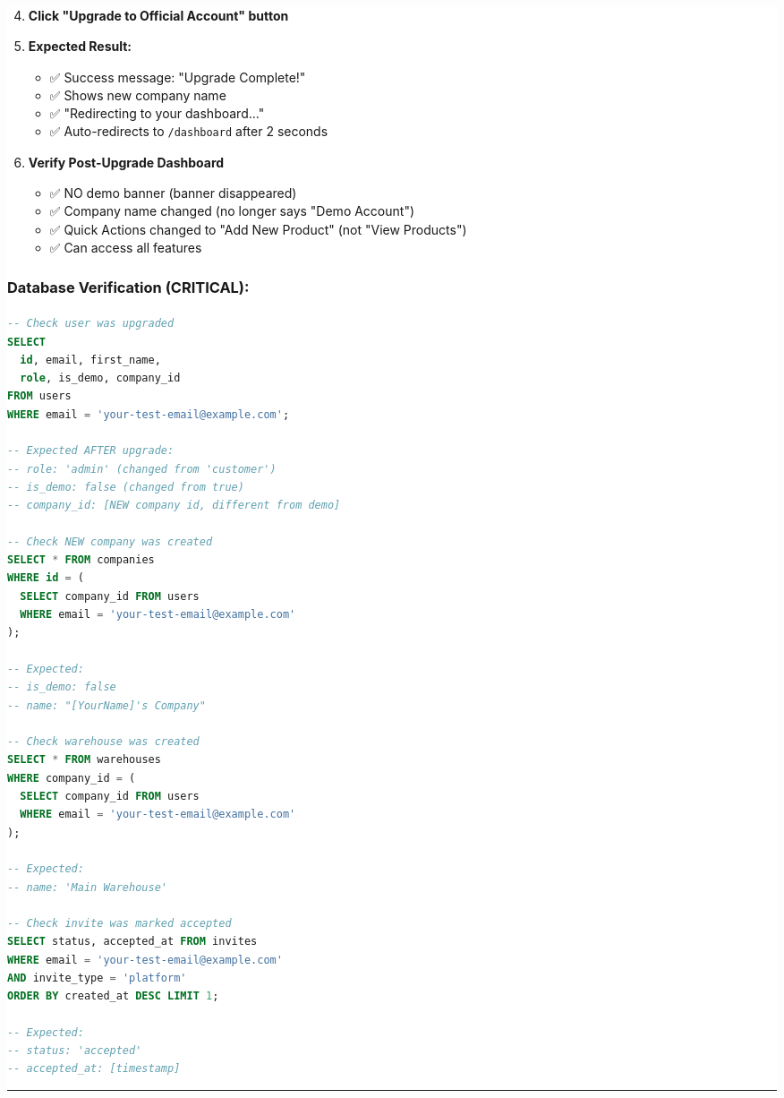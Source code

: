 4. **Click "Upgrade to Official Account" button**

5. **Expected Result:**
   - ✅ Success message: "Upgrade Complete!"
   - ✅ Shows new company name
   - ✅ "Redirecting to your dashboard..."
   - ✅ Auto-redirects to `/dashboard` after 2 seconds

6. **Verify Post-Upgrade Dashboard**
   - ✅ NO demo banner (banner disappeared)
   - ✅ Company name changed (no longer says "Demo Account")
   - ✅ Quick Actions changed to "Add New Product" (not "View Products")
   - ✅ Can access all features

### Database Verification (CRITICAL):
```sql
-- Check user was upgraded
SELECT
  id, email, first_name,
  role, is_demo, company_id
FROM users
WHERE email = 'your-test-email@example.com';

-- Expected AFTER upgrade:
-- role: 'admin' (changed from 'customer')
-- is_demo: false (changed from true)
-- company_id: [NEW company id, different from demo]

-- Check NEW company was created
SELECT * FROM companies
WHERE id = (
  SELECT company_id FROM users
  WHERE email = 'your-test-email@example.com'
);

-- Expected:
-- is_demo: false
-- name: "[YourName]'s Company"

-- Check warehouse was created
SELECT * FROM warehouses
WHERE company_id = (
  SELECT company_id FROM users
  WHERE email = 'your-test-email@example.com'
);

-- Expected:
-- name: 'Main Warehouse'

-- Check invite was marked accepted
SELECT status, accepted_at FROM invites
WHERE email = 'your-test-email@example.com'
AND invite_type = 'platform'
ORDER BY created_at DESC LIMIT 1;

-- Expected:
-- status: 'accepted'
-- accepted_at: [timestamp]
```

---